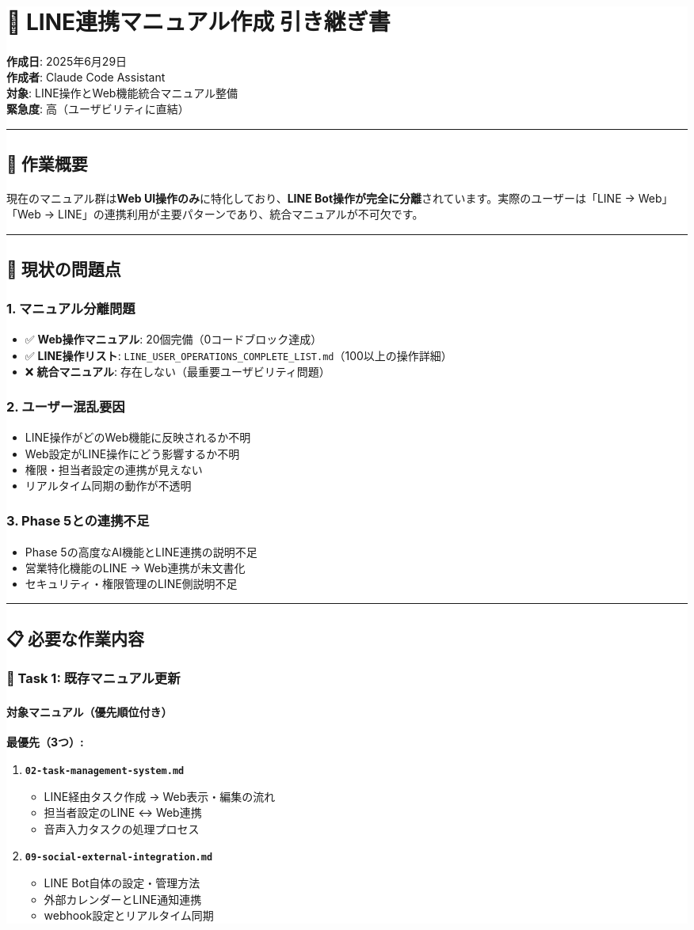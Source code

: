 # 📱 LINE連携マニュアル作成 引き継ぎ書

**作成日**: 2025年6月29日  
**作成者**: Claude Code Assistant  
**対象**: LINE操作とWeb機能統合マニュアル整備  
**緊急度**: 高（ユーザビリティに直結）

---

## 🎯 作業概要

現在のマニュアル群は**Web UI操作のみ**に特化しており、**LINE Bot操作が完全に分離**されています。実際のユーザーは「LINE → Web」「Web → LINE」の連携利用が主要パターンであり、統合マニュアルが不可欠です。

---

## 🚨 現状の問題点

### **1. マニュアル分離問題**
- ✅ **Web操作マニュアル**: 20個完備（0コードブロック達成）
- ✅ **LINE操作リスト**: `LINE_USER_OPERATIONS_COMPLETE_LIST.md`（100以上の操作詳細）
- ❌ **統合マニュアル**: 存在しない（最重要ユーザビリティ問題）

### **2. ユーザー混乱要因**
- LINE操作がどのWeb機能に反映されるか不明
- Web設定がLINE操作にどう影響するか不明
- 権限・担当者設定の連携が見えない
- リアルタイム同期の動作が不透明

### **3. Phase 5との連携不足**
- Phase 5の高度なAI機能とLINE連携の説明不足
- 営業特化機能のLINE → Web連携が未文書化
- セキュリティ・権限管理のLINE側説明不足

---

## 📋 必要な作業内容

### **📖 Task 1: 既存マニュアル更新**

#### **対象マニュアル（優先順位付き）**

**最優先（3つ）:**
1. **`02-task-management-system.md`**
   - LINE経由タスク作成 → Web表示・編集の流れ
   - 担当者設定のLINE ↔ Web連携
   - 音声入力タスクの処理プロセス

2. **`09-social-external-integration.md`**
   - LINE Bot自体の設定・管理方法
   - 外部カレンダーとLINE通知連携
   - webhook設定とリアルタイム同期
